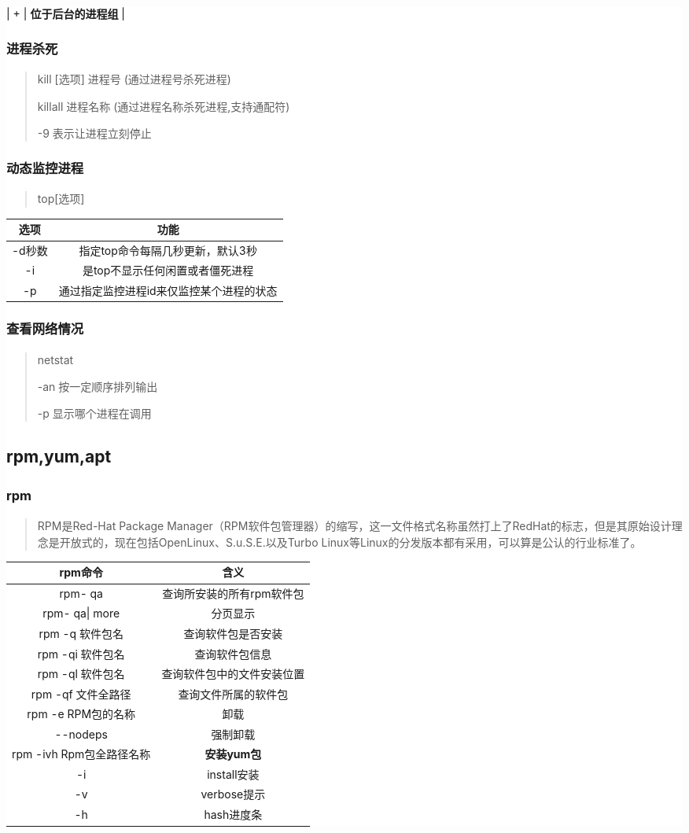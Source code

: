 |  +   |       **位于后台的进程组**        |

### 进程杀死

>kill [选项] 进程号 (通过进程号杀死进程)
>
>killall 进程名称 (通过进程名称杀死进程,支持通配符)
>
>-9 表示让进程立刻停止

### 动态监控进程

> top[选项]

|  选项  |                   功能                   |
| :----: | :--------------------------------------: |
| -d秒数 |     指定top命令每隔几秒更新，默认3秒     |
|   -i   |     是top不显示任何闲置或者僵死进程      |
|   -p   | 通过指定监控进程id来仅监控某个进程的状态 |

### 查看网络情况

>netstat 
>
>-an 按一定顺序排列输出
>
>-p 显示哪个进程在调用

## rpm,yum,apt

### rpm

> RPM是Red-Hat Package Manager（RPM软件包管理器）的缩写，这一文件格式名称虽然打上了RedHat的标志，但是其原始设计理念是开放式的，现在包括OpenLinux、S.u.S.E.以及Turbo Linux等Linux的分发版本都有采用，可以算是公认的行业标准了。

|         rpm命令          |            含义            |
| :----------------------: | :------------------------: |
|         rpm- qa          | 查询所安装的所有rpm软件包  |
|      rpm- qa\| more      |          分页显示          |
|     rpm -q 软件包名      |     查询软件包是否安装     |
|     rpm -qi 软件包名     |       查询软件包信息       |
|     rpm -ql 软件包名     | 查询软件包中的文件安装位置 |
|    rpm -qf 文件全路径    |    查询文件所属的软件包    |
|    rpm -e RPM包的名称    |            卸载            |
|         --nodeps         |          强制卸载          |
| rpm -ivh Rpm包全路径名称 |       **安装yum包**        |
|            -i            |        install安装         |
|            -v            |        verbose提示         |
|            -h            |         hash进度条         |
